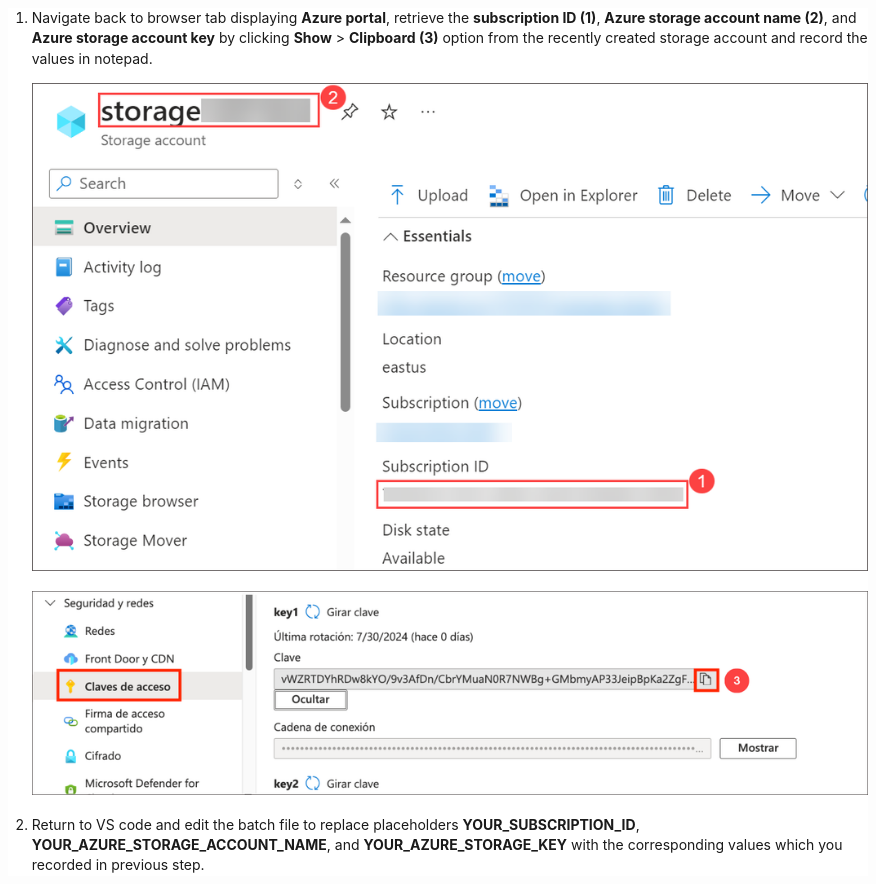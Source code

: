 1. Navigate back to browser tab displaying **Azure portal**, retrieve the **subscription ID (1)**, **Azure storage account name (2)**, and **Azure storage account key** by clicking **Show** > **Clipboard (3)** option from the recently created storage account and record the values in notepad.

      ![](../media/Active-image48.png)
   
      ![](../media/Active-image49.png)
   
1. Return to VS code and edit the batch file to replace placeholders **YOUR_SUBSCRIPTION_ID**, **YOUR_AZURE_STORAGE_ACCOUNT_NAME**, and **YOUR_AZURE_STORAGE_KEY** with the corresponding values which you recorded in previous step.
